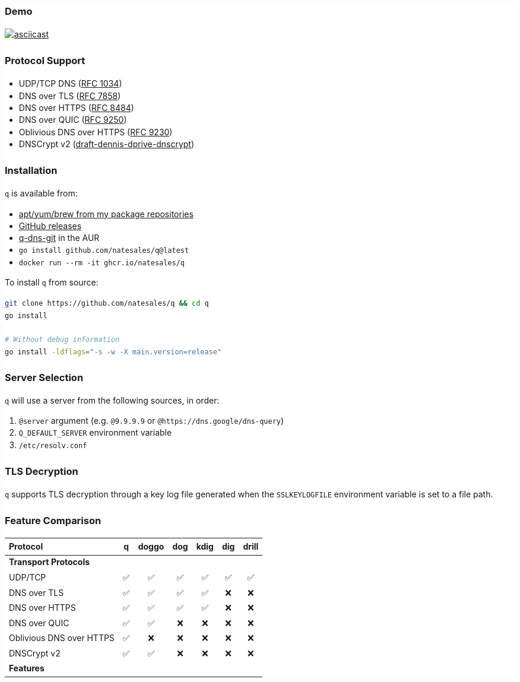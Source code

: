 ### Demo

[![asciicast](https://asciinema.org/a/XdWPPvZgx4hEBFwGnGwL13bsZ.svg)](https://asciinema.org/a/XdWPPvZgx4hEBFwGnGwL13bsZ)

### Protocol Support

- UDP/TCP DNS ([RFC 1034](https://tools.ietf.org/html/rfc1034))
- DNS over TLS ([RFC 7858](https://tools.ietf.org/html/rfc7858))
- DNS over HTTPS ([RFC 8484](https://tools.ietf.org/html/rfc8484))
- DNS over QUIC ([RFC 9250](https://tools.ietf.org/html/rfc9250))
- Oblivious DNS over HTTPS ([RFC 9230](https://tools.ietf.org/html/rfc9230))
- DNSCrypt v2 ([draft-dennis-dprive-dnscrypt](https://dnscrypt.github.io/dnscrypt-protocol/draft-denis-dprive-dnscrypt.html))

### Installation

`q` is available from:

- [apt/yum/brew from my package repositories](https://github.com/natesales/repo)
- [GitHub releases](https://github.com/natesales/q/releases)
- [q-dns-git](https://aur.archlinux.org/packages/q-dns-git/) in the AUR
- `go install github.com/natesales/q@latest`
- `docker run --rm -it ghcr.io/natesales/q`

To install `q` from source:

```sh
git clone https://github.com/natesales/q && cd q
go install

# Without debug information
go install -ldflags="-s -w -X main.version=release"
```

### Server Selection

`q` will use a server from the following sources, in order:

1. `@server` argument (e.g. `@9.9.9.9` or `@https://dns.google/dns-query`)
2. `Q_DEFAULT_SERVER` environment variable
3. `/etc/resolv.conf`

### TLS Decryption

`q` supports TLS decryption through a key log file generated when
the `SSLKEYLOGFILE` environment variable is set to a file path.

### Feature Comparison

| Protocol                      | q | doggo | dog | kdig | dig | drill |
|:------------------------------|:-:|:-----:|:---:|:----:|:---:|:-----:|
| **Transport Protocols**       |   |       |     |      |     |       |
| UDP/TCP                       | ✅ |   ✅   |  ✅  |  ✅   |  ✅  |   ✅   |
| DNS over TLS                  | ✅ |   ✅   |  ✅  |  ✅   |  ❌  |   ❌   |
| DNS over HTTPS                | ✅ |   ✅   |  ✅  |  ✅   |  ❌  |   ❌   |
| DNS over QUIC                 | ✅ |   ✅   |  ❌  |  ❌   |  ❌  |   ❌   |
| Oblivious DNS over HTTPS      | ✅ |   ❌   |  ❌  |  ❌   |  ❌  |   ❌   |
| DNSCrypt v2                   | ✅ |   ✅   |  ❌  |  ❌   |  ❌  |   ❌   |
| **Features**                  |   |       |     |      |     |       |